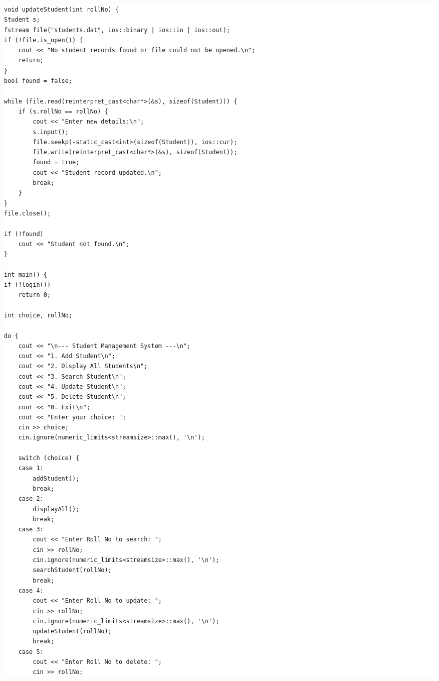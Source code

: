     void updateStudent(int rollNo) {
    Student s;
    fstream file("students.dat", ios::binary | ios::in | ios::out);
    if (!file.is_open()) {
        cout << "No student records found or file could not be opened.\n";
        return;
    }
    bool found = false;

    while (file.read(reinterpret_cast<char*>(&s), sizeof(Student))) {
        if (s.rollNo == rollNo) {
            cout << "Enter new details:\n";
            s.input();
            file.seekp(-static_cast<int>(sizeof(Student)), ios::cur);
            file.write(reinterpret_cast<char*>(&s), sizeof(Student));
            found = true;
            cout << "Student record updated.\n";
            break;
        }
    }
    file.close();

    if (!found)
        cout << "Student not found.\n";
    }

    int main() {
    if (!login())
        return 0;

    int choice, rollNo;

    do {
        cout << "\n--- Student Management System ---\n";
        cout << "1. Add Student\n";
        cout << "2. Display All Students\n";
        cout << "3. Search Student\n";
        cout << "4. Update Student\n";
        cout << "5. Delete Student\n";
        cout << "0. Exit\n";
        cout << "Enter your choice: ";
        cin >> choice;
        cin.ignore(numeric_limits<streamsize>::max(), '\n');

        switch (choice) {
        case 1:
            addStudent();
            break;
        case 2:
            displayAll();
            break;
        case 3:
            cout << "Enter Roll No to search: ";
            cin >> rollNo;
            cin.ignore(numeric_limits<streamsize>::max(), '\n');
            searchStudent(rollNo);
            break;
        case 4:
            cout << "Enter Roll No to update: ";
            cin >> rollNo;
            cin.ignore(numeric_limits<streamsize>::max(), '\n');
            updateStudent(rollNo);
            break;
        case 5:
            cout << "Enter Roll No to delete: ";
            cin >> rollNo;